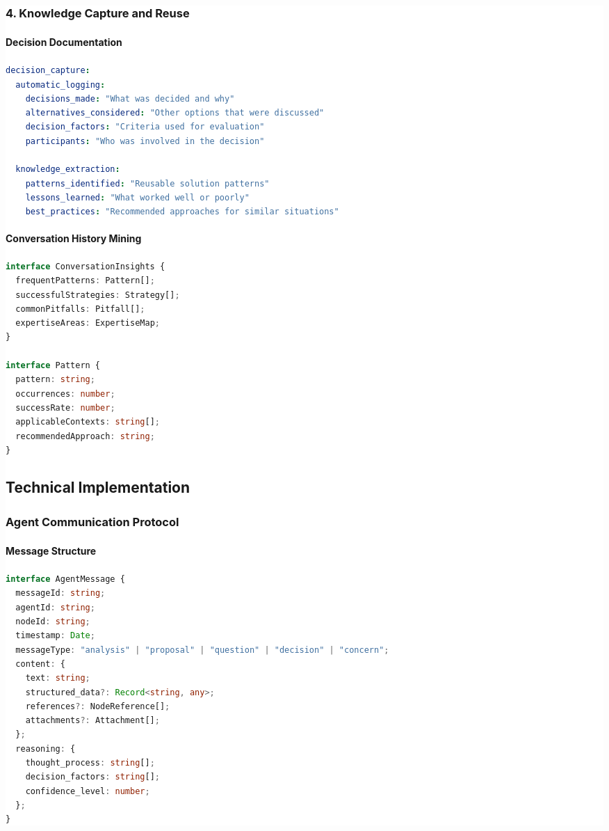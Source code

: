 ### 4. Knowledge Capture and Reuse

#### Decision Documentation
```yaml
decision_capture:
  automatic_logging:
    decisions_made: "What was decided and why"
    alternatives_considered: "Other options that were discussed"
    decision_factors: "Criteria used for evaluation"
    participants: "Who was involved in the decision"
  
  knowledge_extraction:
    patterns_identified: "Reusable solution patterns"
    lessons_learned: "What worked well or poorly"
    best_practices: "Recommended approaches for similar situations"
```

#### Conversation History Mining
```typescript
interface ConversationInsights {
  frequentPatterns: Pattern[];
  successfulStrategies: Strategy[];
  commonPitfalls: Pitfall[];
  expertiseAreas: ExpertiseMap;
}

interface Pattern {
  pattern: string;
  occurrences: number;
  successRate: number;
  applicableContexts: string[];
  recommendedApproach: string;
}
```

## Technical Implementation

### Agent Communication Protocol

#### Message Structure
```typescript
interface AgentMessage {
  messageId: string;
  agentId: string;
  nodeId: string;
  timestamp: Date;
  messageType: "analysis" | "proposal" | "question" | "decision" | "concern";
  content: {
    text: string;
    structured_data?: Record<string, any>;
    references?: NodeReference[];
    attachments?: Attachment[];
  };
  reasoning: {
    thought_process: string[];
    decision_factors: string[];
    confidence_level: number;
  };
}
```
